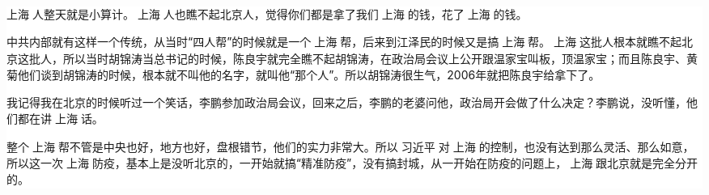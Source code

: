   <ok href="/term/2303">
   上海
  </ok>
  人整天就是小算计。
  <ok href="/term/2303">
   上海
  </ok>
  人也瞧不起北京人，觉得你们都是拿了我们
  <ok href="/term/2303">
   上海
  </ok>
  的钱，花了
  <ok href="/term/2303">
   上海
  </ok>
  的钱。
 </p>
 <p>
  中共内部就有这样一个传统，从当时“四人帮”的时候就是一个
  <ok href="/term/2303">
   上海
  </ok>
  帮，后来到江泽民的时候又是搞
  <ok href="/term/2303">
   上海
  </ok>
  帮。
  <ok href="/term/2303">
   上海
  </ok>
  这批人根本就瞧不起北京这批人，所以当时胡锦涛当总书记的时候，陈良宇就完全瞧不起胡锦涛，在政治局会议上公开跟温家宝叫板，顶温家宝；而且陈良宇、黄菊他们谈到胡锦涛的时候，根本就不叫他的名字，就叫他“那个人”。所以胡锦涛很生气，2006年就把陈良宇给拿下了。
 </p>
 <p>
  我记得我在北京的时候听过一个笑话，李鹏参加政治局会议，回来之后，李鹏的老婆问他，政治局开会做了什么决定？李鹏说，没听懂，他们都在讲
  <ok href="/term/2303">
   上海
  </ok>
  话。
 </p>
 <p>
  整个
  <ok href="/term/2303">
   上海
  </ok>
  帮不管是中央也好，地方也好，盘根错节，他们的实力非常大。所以
  <ok href="/term/1063">
   习近平
  </ok>
  对
  <ok href="/term/2303">
   上海
  </ok>
  的控制，也没有达到那么灵活、那么如意，所以这一次
  <ok href="/term/2303">
   上海
  </ok>
  防疫，基本上是没听北京的，一开始就搞“精准防疫”，没有搞封城，从一开始在防疫的问题上，
  <ok href="/term/2303">
   上海
  </ok>
  跟北京就是完全分开的。
 </p>
 <p>